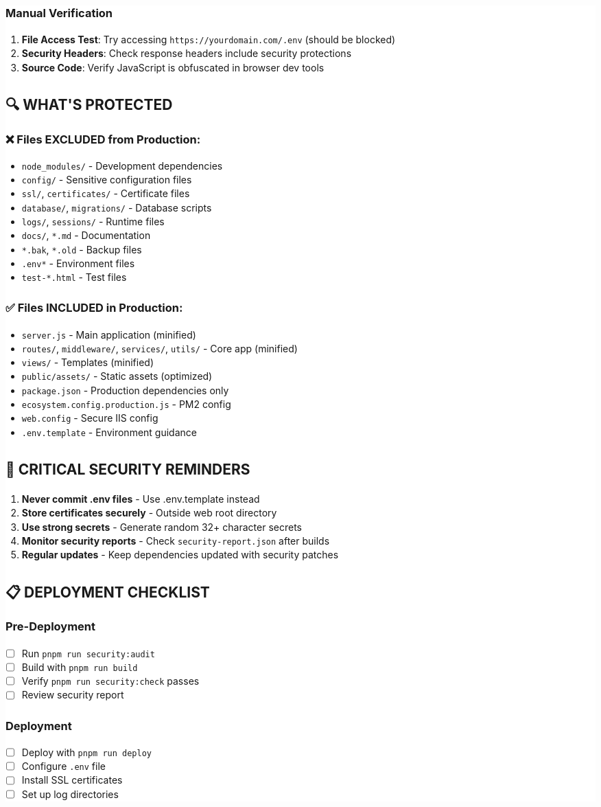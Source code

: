 ### Manual Verification
1. **File Access Test**: Try accessing `https://yourdomain.com/.env` (should be blocked)
2. **Security Headers**: Check response headers include security protections
3. **Source Code**: Verify JavaScript is obfuscated in browser dev tools

## 🔍 WHAT'S PROTECTED

### ❌ Files EXCLUDED from Production:
- `node_modules/` - Development dependencies
- `config/` - Sensitive configuration files
- `ssl/`, `certificates/` - Certificate files
- `database/`, `migrations/` - Database scripts
- `logs/`, `sessions/` - Runtime files
- `docs/`, `*.md` - Documentation
- `*.bak`, `*.old` - Backup files
- `.env*` - Environment files
- `test-*.html` - Test files

### ✅ Files INCLUDED in Production:
- `server.js` - Main application (minified)
- `routes/`, `middleware/`, `services/`, `utils/` - Core app (minified)
- `views/` - Templates (minified)
- `public/assets/` - Static assets (optimized)
- `package.json` - Production dependencies only
- `ecosystem.config.production.js` - PM2 config
- `web.config` - Secure IIS config
- `.env.template` - Environment guidance

## 🚨 CRITICAL SECURITY REMINDERS

1. **Never commit .env files** - Use .env.template instead
2. **Store certificates securely** - Outside web root directory
3. **Use strong secrets** - Generate random 32+ character secrets
4. **Monitor security reports** - Check `security-report.json` after builds
5. **Regular updates** - Keep dependencies updated with security patches

## 📋 DEPLOYMENT CHECKLIST

### Pre-Deployment
- [ ] Run `pnpm run security:audit`
- [ ] Build with `pnpm run build`
- [ ] Verify `pnpm run security:check` passes
- [ ] Review security report

### Deployment
- [ ] Deploy with `pnpm run deploy`
- [ ] Configure `.env` file
- [ ] Install SSL certificates
- [ ] Set up log directories
